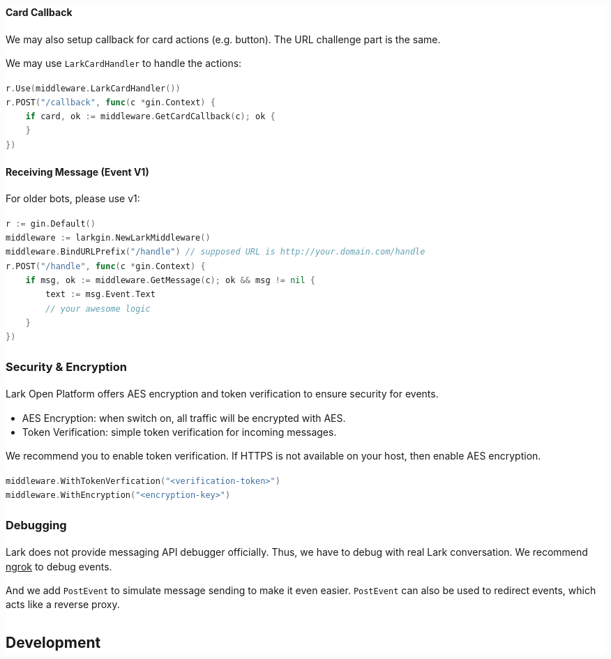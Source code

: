 #### Card Callback

We may also setup callback for card actions (e.g. button). The URL challenge part is the same.

We may use `LarkCardHandler` to handle the actions:

```go
r.Use(middleware.LarkCardHandler())
r.POST("/callback", func(c *gin.Context) {
    if card, ok := middleware.GetCardCallback(c); ok {
    }
})
```

#### Receiving Message (Event V1)

For older bots, please use v1:

```go
r := gin.Default()
middleware := larkgin.NewLarkMiddleware()
middleware.BindURLPrefix("/handle") // supposed URL is http://your.domain.com/handle
r.POST("/handle", func(c *gin.Context) {
    if msg, ok := middleware.GetMessage(c); ok && msg != nil {
        text := msg.Event.Text
        // your awesome logic
    }
})
```

### Security & Encryption

Lark Open Platform offers AES encryption and token verification to ensure security for events.

- AES Encryption: when switch on, all traffic will be encrypted with AES.
- Token Verification: simple token verification for incoming messages.

We recommend you to enable token verification. If HTTPS is not available on your host, then enable AES encryption.

```go
middleware.WithTokenVerfication("<verification-token>")
middleware.WithEncryption("<encryption-key>")
```

### Debugging

Lark does not provide messaging API debugger officially. Thus, we have to debug with real Lark conversation.
We recommend [ngrok](https://ngrok.com/) to debug events.

And we add `PostEvent` to simulate message sending to make it even easier.
`PostEvent` can also be used to redirect events, which acts like a reverse proxy.

## Development
